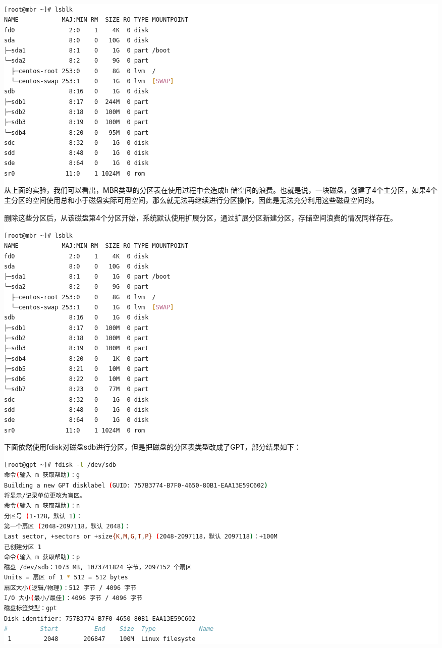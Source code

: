 ```bash
[root@mbr ~]# lsblk
NAME            MAJ:MIN RM  SIZE RO TYPE MOUNTPOINT
fd0               2:0    1    4K  0 disk
sda               8:0    0   10G  0 disk
├─sda1            8:1    0    1G  0 part /boot
└─sda2            8:2    0    9G  0 part
  ├─centos-root 253:0    0    8G  0 lvm  /
  └─centos-swap 253:1    0    1G  0 lvm  [SWAP]
sdb               8:16   0    1G  0 disk
├─sdb1            8:17   0  244M  0 part
├─sdb2            8:18   0  100M  0 part
├─sdb3            8:19   0  100M  0 part
└─sdb4            8:20   0   95M  0 part
sdc               8:32   0    1G  0 disk
sdd               8:48   0    1G  0 disk
sde               8:64   0    1G  0 disk
sr0              11:0    1 1024M  0 rom
```
从上面的实验，我们可以看出，MBR类型的分区表在使用过程中会造成h       储空间的浪费。也就是说，一块磁盘，创建了4个主分区，如果4个主分区的空间使用总和小于磁盘实际可用空间，那么就无法再继续进行分区操作，因此是无法充分利用这些磁盘空间的。

删除这些分区后，从该磁盘第4个分区开始，系统默认使用扩展分区，通过扩展分区新建分区，存储空间浪费的情况同样存在。
```bash
[root@mbr ~]# lsblk
NAME            MAJ:MIN RM  SIZE RO TYPE MOUNTPOINT
fd0               2:0    1    4K  0 disk
sda               8:0    0   10G  0 disk
├─sda1            8:1    0    1G  0 part /boot
└─sda2            8:2    0    9G  0 part
  ├─centos-root 253:0    0    8G  0 lvm  /
  └─centos-swap 253:1    0    1G  0 lvm  [SWAP]
sdb               8:16   0    1G  0 disk
├─sdb1            8:17   0  100M  0 part
├─sdb2            8:18   0  100M  0 part
├─sdb3            8:19   0  100M  0 part
├─sdb4            8:20   0    1K  0 part
├─sdb5            8:21   0   10M  0 part
├─sdb6            8:22   0   10M  0 part
└─sdb7            8:23   0   77M  0 part
sdc               8:32   0    1G  0 disk
sdd               8:48   0    1G  0 disk
sde               8:64   0    1G  0 disk
sr0              11:0    1 1024M  0 rom
```
下面依然使用fdisk对磁盘sdb进行分区，但是把磁盘的分区表类型改成了GPT，部分结果如下：
```bash
[root@gpt ~]# fdisk -l /dev/sdb
命令(输入 m 获取帮助)：g
Building a new GPT disklabel (GUID: 757B3774-B7F0-4650-80B1-EAA13E59C602)
将显示/记录单位更改为盲区。
命令(输入 m 获取帮助)：n
分区号 (1-128，默认 1)：
第一个扇区 (2048-2097118，默认 2048)：
Last sector, +sectors or +size{K,M,G,T,P} (2048-2097118，默认 2097118)：+100M
已创建分区 1
命令(输入 m 获取帮助)：p
磁盘 /dev/sdb：1073 MB, 1073741824 字节，2097152 个扇区
Units = 扇区 of 1 * 512 = 512 bytes
扇区大小(逻辑/物理)：512 字节 / 4096 字节
I/O 大小(最小/最佳)：4096 字节 / 4096 字节
磁盘标签类型：gpt
Disk identifier: 757B3774-B7F0-4650-80B1-EAA13E59C602
#         Start          End    Size  Type            Name
 1         2048       206847    100M  Linux filesyste
```